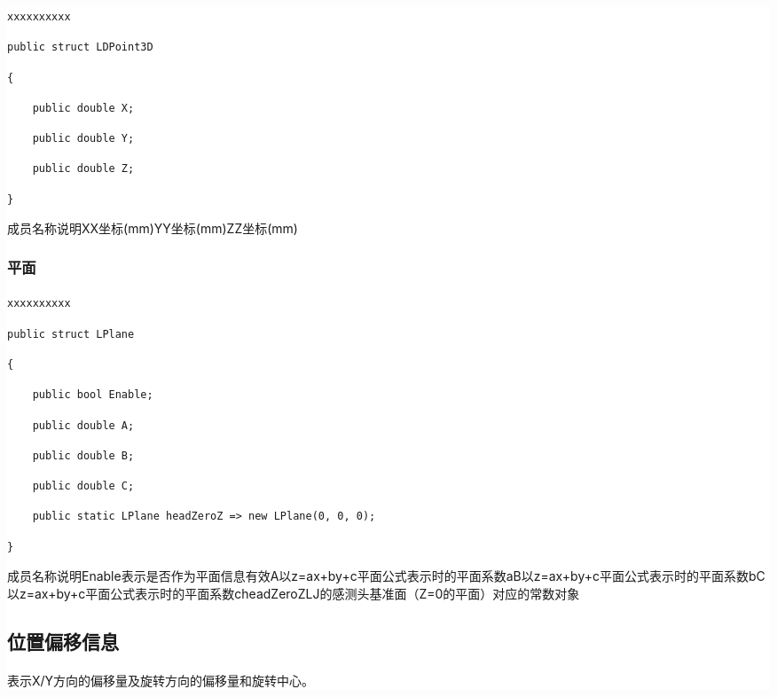 ```
xxxxxxxxxx
```

```
public struct LDPoint3D
```

```
{
```

```
    public double X;
```

```
    public double Y;
```

```
    public double Z;
```

```
}
```
成员名称说明XX坐标(mm)YY坐标(mm)ZZ坐标(mm)
### 平面

```
xxxxxxxxxx
```

```
public struct LPlane
```

```
{
```

```
    public bool Enable;
```

```
    public double A;
```

```
    public double B;
```

```
    public double C;
```

```
    public static LPlane headZeroZ => new LPlane(0, 0, 0);
```

```
}
```
成员名称说明Enable表示是否作为平面信息有效A以z=ax+by+c平面公式表示时的平面系数aB以z=ax+by+c平面公式表示时的平面系数bC以z=ax+by+c平面公式表示时的平面系数cheadZeroZLJ的感测头基准面（Z=0的平面）对应的常数对象
## 位置偏移信息
表示X/Y方向的偏移量及旋转方向的偏移量和旋转中心。
